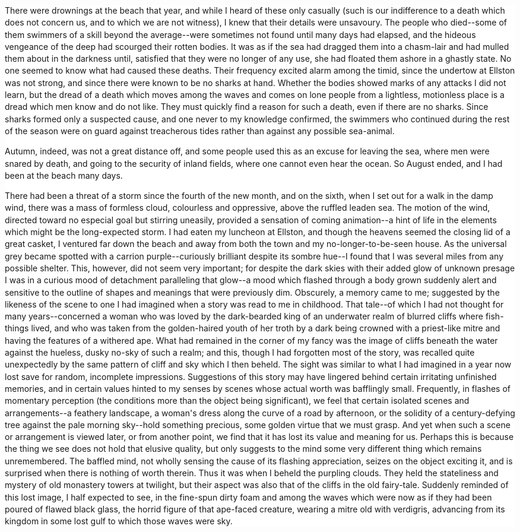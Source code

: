 There were drownings at the beach that year, and while I heard of these only
casually (such is our indifference to a death which does not concern us, and to which we are
not witness), I knew that their details were unsavoury. The people who died--some of them
swimmers of a skill beyond the average--were sometimes not found until many days had elapsed,
and the hideous vengeance of the deep had scourged their rotten bodies. It was as if the sea
had dragged them into a chasm-lair and had mulled them about in the darkness until, satisfied
that they were no longer of any use, she had floated them ashore in a ghastly state. No one
seemed to know what had caused these deaths. Their frequency excited alarm among the timid, since
the undertow at Ellston was not strong, and since there were known to be no sharks at hand.
Whether the bodies showed marks of any attacks I did not learn, but the dread of a death which
moves among the waves and comes on lone people from a lightless, motionless place is a dread
which men know and do not like. They must quickly find a reason for such a death, even if there
are no sharks. Since sharks formed only a suspected cause, and one never to my knowledge confirmed,
the swimmers who continued during the rest of the season were on guard against treacherous tides
rather than against any possible sea-animal.

Autumn, indeed, was not a great distance off, and some people used this as
an excuse for leaving the sea, where men were snared by death, and going to the security of
inland fields, where one cannot even hear the ocean. So August ended, and I had been at the
beach many days.

There had been a threat of a storm since the fourth of the new month, and on
the sixth, when I set out for a walk in the damp wind, there was a mass of formless cloud, colourless
and oppressive, above the ruffled leaden sea. The motion of the wind, directed toward no especial
goal but stirring uneasily, provided a sensation of coming animation--a hint of life in
the elements which might be the long-expected storm. I had eaten my luncheon at Ellston, and
though the heavens seemed the closing lid of a great casket, I ventured far down the beach and
away from both the town and my no-longer-to-be-seen house. As the universal grey became spotted
with a carrion purple--curiously brilliant despite its sombre hue--I found that I was
several miles from any possible shelter. This, however, did not seem very important; for despite
the dark skies with their added glow of unknown presage I was in a curious mood of detachment
paralleling that glow--a mood which flashed through a body grown suddenly alert and sensitive
to the outline of shapes and meanings that were previously dim. Obscurely, a memory came to
me; suggested by the likeness of the scene to one I had imagined when a story was read to me
in childhood. That tale--of which I had not thought for many years--concerned a woman
who was loved by the dark-bearded king of an underwater realm of blurred cliffs where fish-things
lived, and who was taken from the golden-haired youth of her troth by a dark being crowned with
a priest-like mitre and having the features of a withered ape. What had remained in the corner
of my fancy was the image of cliffs beneath the water against the hueless, dusky no-sky of such
a realm; and this, though I had forgotten most of the story, was recalled quite unexpectedly
by the same pattern of cliff and sky which I then beheld. The sight was similar to what I had
imagined in a year now lost save for random, incomplete impressions. Suggestions of this story
may have lingered behind certain irritating unfinished memories, and in certain values hinted
to my senses by scenes whose actual worth was bafflingly small. Frequently, in flashes of momentary
perception (the conditions more than the object being significant), we feel that certain isolated
scenes and arrangements--a feathery landscape, a woman's dress along the curve of a
road by afternoon, or the solidity of a century-defying tree against the pale morning sky--hold
something precious, some golden virtue that we must grasp. And yet when such a scene or arrangement
is viewed later, or from another point, we find that it has lost its value and meaning for us.
Perhaps this is because the thing we see does not hold that elusive quality, but only suggests
to the mind some very different thing which remains unremembered. The baffled mind, not wholly
sensing the cause of its flashing appreciation, seizes on the object exciting it, and is surprised
when there is nothing of worth therein. Thus it was when I beheld the purpling clouds. They
held the stateliness and mystery of old monastery towers at twilight, but their aspect was also
that of the cliffs in the old fairy-tale. Suddenly reminded of this lost image, I half expected
to see, in the fine-spun dirty foam and among the waves which were now as if they had been poured
of flawed black glass, the horrid figure of that ape-faced creature, wearing a mitre old with
verdigris, advancing from its kingdom in some lost gulf to which those waves were sky.
